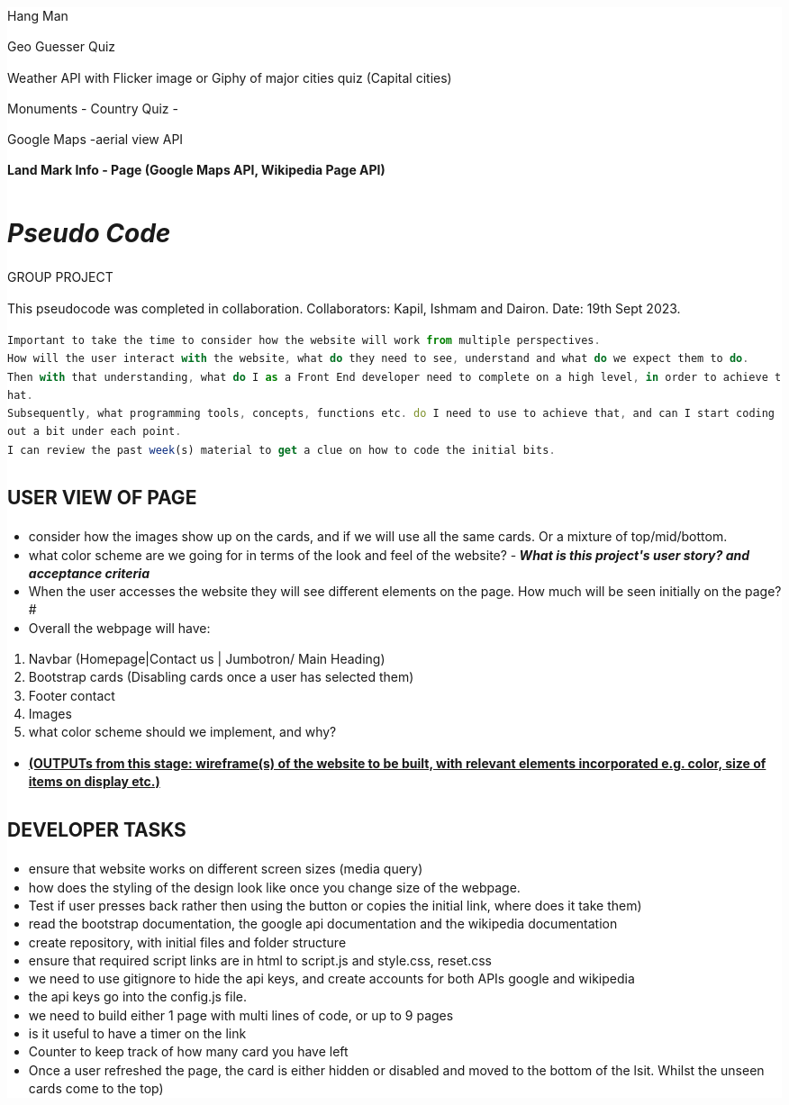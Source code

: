 Hang Man 

Geo Guesser Quiz 

Weather API with Flicker image or Giphy of major cities quiz (Capital cities) 

Monuments - Country Quiz - 

Google Maps -aerial view API 

**Land Mark Info - Page (Google Maps API, Wikipedia Page API)** 

# *Pseudo Code*

GROUP PROJECT

This pseudocode was completed in collaboration.
Collaborators: Kapil, Ishmam and Dairon.
Date: 19th Sept 2023.

```javascript
Important to take the time to consider how the website will work from multiple perspectives.
How will the user interact with the website, what do they need to see, understand and what do we expect them to do.
Then with that understanding, what do I as a Front End developer need to complete on a high level, in order to achieve that.
Subsequently, what programming tools, concepts, functions etc. do I need to use to achieve that, and can I start coding out a bit under each point.
I can review the past week(s) material to get a clue on how to code the initial bits.

````

## USER VIEW OF PAGE
- consider how the images show up on the cards, and if we will use all the same cards. Or a mixture of top/mid/bottom.
- what color scheme are we going for in terms of the look and feel of the website?
-<b><i> What is this project's user story? and acceptance criteria</b></i>
- When the user accesses the website they will see different elements on the page. How much will be seen initially on the page?#
- Overall the webpage will have:
1. Navbar (Homepage|Contact us | Jumbotron/ Main Heading)
2. Bootstrap cards (Disabling cards once a user has selected them)
3. Footer contact
4. Images
5. what color scheme should we implement, and why?
   
- <b><u>(OUTPUTs from this stage: wireframe(s) of the website to be built, with relevant elements incorporated e.g. color, size of items on display etc.)</b></u>

## DEVELOPER TASKS

- ensure that website works on different screen sizes (media query)
- how does the styling of the design look like once you change size of the webpage.
- Test if user presses back rather then using the button or copies the initial link, where does it take them)
- read the bootstrap documentation, the google api documentation and the wikipedia documentation
- create repository, with initial files and folder structure
- ensure that required script links are in html to script.js and style.css, reset.css
- we need to use gitignore to hide the api keys, and create accounts for both APIs google and wikipedia
- the api keys go into the config.js file.
- we need to build either 1 page with multi lines of code, or up to 9 pages 
- is it useful to have a timer on the link
-  Counter to keep track of how many card you have left
-  Once a user refreshed the page, the card is either hidden or disabled and moved to the bottom of the lsit. Whilst the unseen cards come to the top)